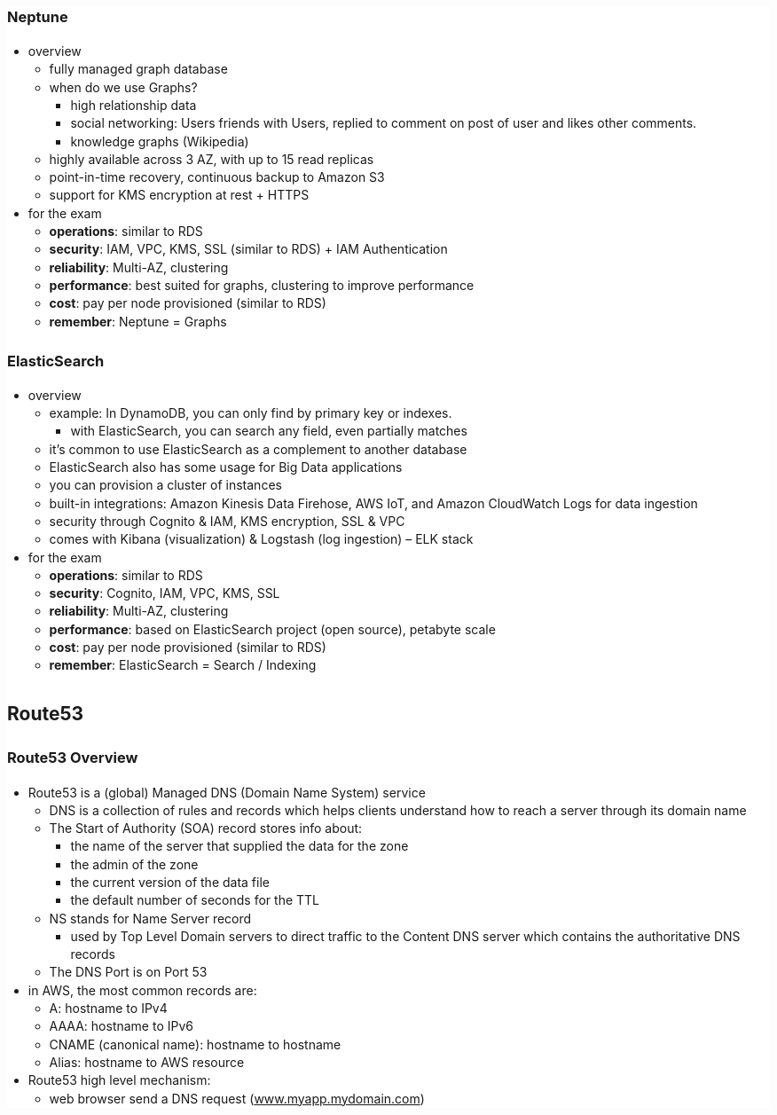 
### Neptune
* overview
    * fully managed graph database
    * when do we use Graphs?
        * high relationship data
        * social networking: Users friends with Users, replied to comment on post of user and likes other comments.
        * knowledge graphs (Wikipedia)
    * highly available across 3 AZ, with up to 15 read replicas
    * point-in-time recovery, continuous backup to Amazon S3
    * support for KMS encryption at rest + HTTPS
* for the exam
    * **operations**: similar to RDS
    * **security**: IAM, VPC, KMS, SSL (similar to RDS) + IAM Authentication
    * **reliability**: Multi-AZ, clustering
    * **performance**: best suited for graphs, clustering to improve performance
    * **cost**: pay per node provisioned (similar to RDS)
    * **remember**: Neptune = Graphs


### ElasticSearch
* overview
    * example: In DynamoDB, you can only find by primary key or indexes.
        * with ElasticSearch, you can search any field, even partially matches
    * it’s common to use ElasticSearch as a complement to another database
    * ElasticSearch also has some usage for Big Data applications
    * you can provision a cluster of instances
    * built-in integrations: Amazon Kinesis Data Firehose, AWS IoT, and Amazon CloudWatch Logs for data ingestion
    * security through Cognito & IAM, KMS encryption, SSL & VPC
    * comes with Kibana (visualization) & Logstash (log ingestion) – ELK stack
* for the exam
    * **operations**: similar to RDS
    * **security**: Cognito, IAM, VPC, KMS, SSL
    * **reliability**: Multi-AZ, clustering
    * **performance**: based on ElasticSearch project (open source), petabyte scale
    * **cost**: pay per node provisioned (similar to RDS)
    * **remember**: ElasticSearch = Search / Indexing


## Route53

### Route53 Overview
* Route53 is a (global) Managed DNS (Domain Name System) service
    * DNS is a collection of rules and records which helps clients understand how to reach a server through its domain name
    * The Start of Authority (SOA) record stores info about:
		* the name of the server that supplied the data for the zone
		* the admin of the zone
		* the current version of the data file
		* the default number of seconds for the TTL
	* NS stands for Name Server record
		* used by Top Level Domain servers to direct traffic to the Content DNS server which contains the authoritative DNS records
	* The DNS Port is on Port 53
* in AWS, the most common records are:
    * A: hostname to IPv4
    * AAAA: hostname to IPv6
    * CNAME (canonical name): hostname to hostname
    * Alias: hostname to AWS resource
* Route53 high level mechanism:
    * web browser send a DNS request (www.myapp.mydomain.com)
